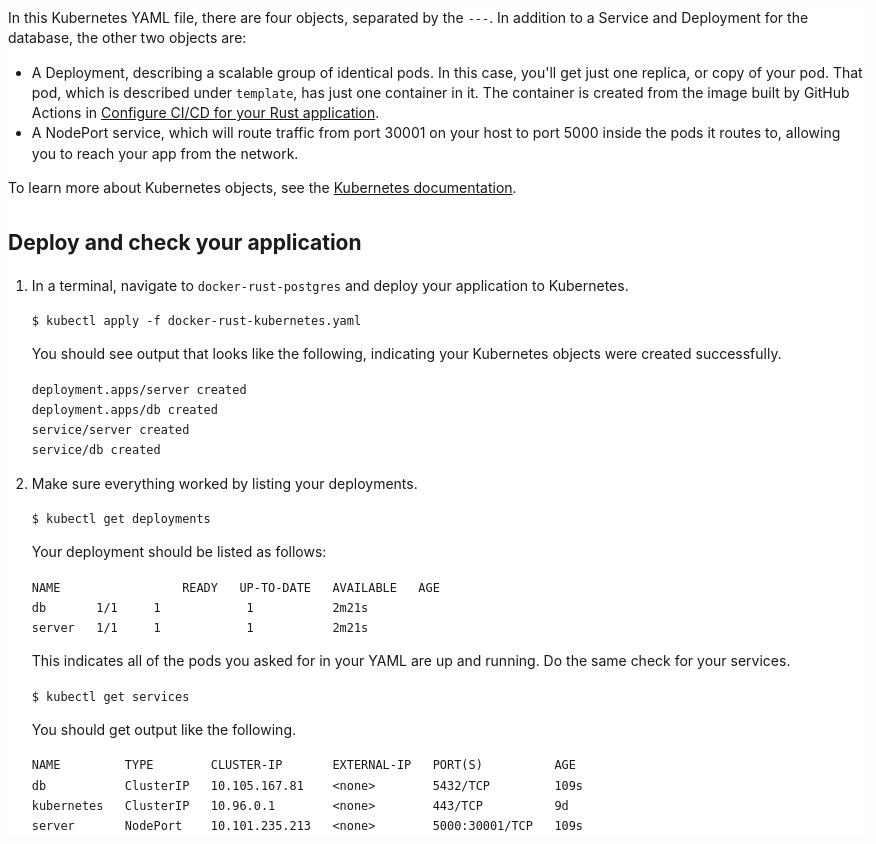 In this Kubernetes YAML file, there are four objects, separated by the `---`. In addition to a Service and Deployment for the database, the other two objects are:

- A Deployment, describing a scalable group of identical pods. In this case,
  you'll get just one replica, or copy of your pod. That pod, which is
  described under `template`, has just one container in it. The container is
  created from the image built by GitHub Actions in [Configure CI/CD for your
  Rust application](configure-ci-cd.md).
- A NodePort service, which will route traffic from port 30001 on your host to
  port 5000 inside the pods it routes to, allowing you to reach your app
  from the network.

To learn more about Kubernetes objects, see the [Kubernetes documentation](https://kubernetes.io/docs/home/).

## Deploy and check your application

1. In a terminal, navigate to `docker-rust-postgres` and deploy your application
   to Kubernetes.

   ```console
   $ kubectl apply -f docker-rust-kubernetes.yaml
   ```

   You should see output that looks like the following, indicating your Kubernetes objects were created successfully.

   ```shell
   deployment.apps/server created
   deployment.apps/db created
   service/server created
   service/db created
   ```

2. Make sure everything worked by listing your deployments.

   ```console
   $ kubectl get deployments
   ```

   Your deployment should be listed as follows:

   ```shell
   NAME                 READY   UP-TO-DATE   AVAILABLE   AGE
   db       1/1     1            1           2m21s
   server   1/1     1            1           2m21s
   ```

   This indicates all of the pods you asked for in your YAML are up and running. Do the same check for your services.

   ```console
   $ kubectl get services
   ```

   You should get output like the following.

   ```shell
   NAME         TYPE        CLUSTER-IP       EXTERNAL-IP   PORT(S)          AGE
   db           ClusterIP   10.105.167.81    <none>        5432/TCP         109s
   kubernetes   ClusterIP   10.96.0.1        <none>        443/TCP          9d
   server       NodePort    10.101.235.213   <none>        5000:30001/TCP   109s
   ```
